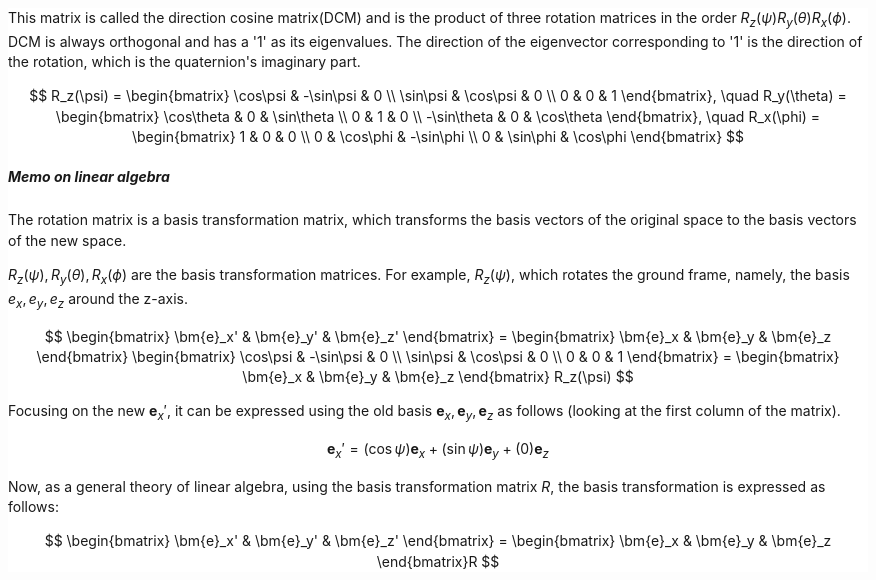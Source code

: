 This matrix is called the direction cosine matrix(DCM) and is the product of three rotation matrices in the order $R_z(\psi)R_y(\theta)R_x(\phi)$. DCM is always orthogonal and has a '1' as its eigenvalues.
The direction of the eigenvector corresponding to '1' is the direction of the rotation,
which is the quaternion's imaginary part.

$$
R_z(\psi) = \begin{bmatrix}
    \cos\psi & -\sin\psi & 0 \\
    \sin\psi & \cos\psi & 0 \\
    0 & 0 & 1
  \end{bmatrix}, \quad
R_y(\theta) = \begin{bmatrix}
    \cos\theta & 0 & \sin\theta \\
    0 & 1 & 0 \\
    -\sin\theta & 0 & \cos\theta
  \end{bmatrix}, \quad
R_x(\phi) = \begin{bmatrix}
    1 & 0 & 0 \\
    0 & \cos\phi & -\sin\phi \\
    0 & \sin\phi & \cos\phi
  \end{bmatrix}
$$

##### Memo on linear algebra

The rotation matrix is a basis transformation matrix, which transforms the basis vectors of the original space to the basis vectors of the new space. 

$R_z(\psi), R_y(\theta), R_x(\phi)$ are the basis transformation matrices. For example, $R_z(\psi)$, which rotates the ground frame, namely, the basis $e_x, e_y, e_z$ around the z-axis.

$$
\begin{bmatrix} \bm{e}_x' & \bm{e}_y' & \bm{e}_z' \end{bmatrix} = 
  \begin{bmatrix} \bm{e}_x & \bm{e}_y & \bm{e}_z \end{bmatrix}
  \begin{bmatrix}
    \cos\psi & -\sin\psi & 0 \\
    \sin\psi & \cos\psi & 0 \\
    0 & 0 & 1
  \end{bmatrix} = \begin{bmatrix} \bm{e}_x & \bm{e}_y & \bm{e}_z \end{bmatrix}
R_z(\psi)
$$

Focusing on the new $\bm{e}_x'$, it can be expressed using the old basis $\bm{e}_x, \bm{e}_y, \bm{e}_z$ as follows (looking at the first column of the matrix).

$$
\bm{e}_x' = (\cos\psi) \bm{e}_x +(\sin\psi) \bm{e}_y + (0)\bm{e}_z
$$

Now, as a general theory of linear algebra, using the basis transformation matrix $R$, the basis transformation is expressed as follows:

$$
\begin{bmatrix} \bm{e}_x' & \bm{e}_y' & \bm{e}_z' \end{bmatrix} =  \begin{bmatrix} \bm{e}_x & \bm{e}_y & \bm{e}_z \end{bmatrix}R
$$
